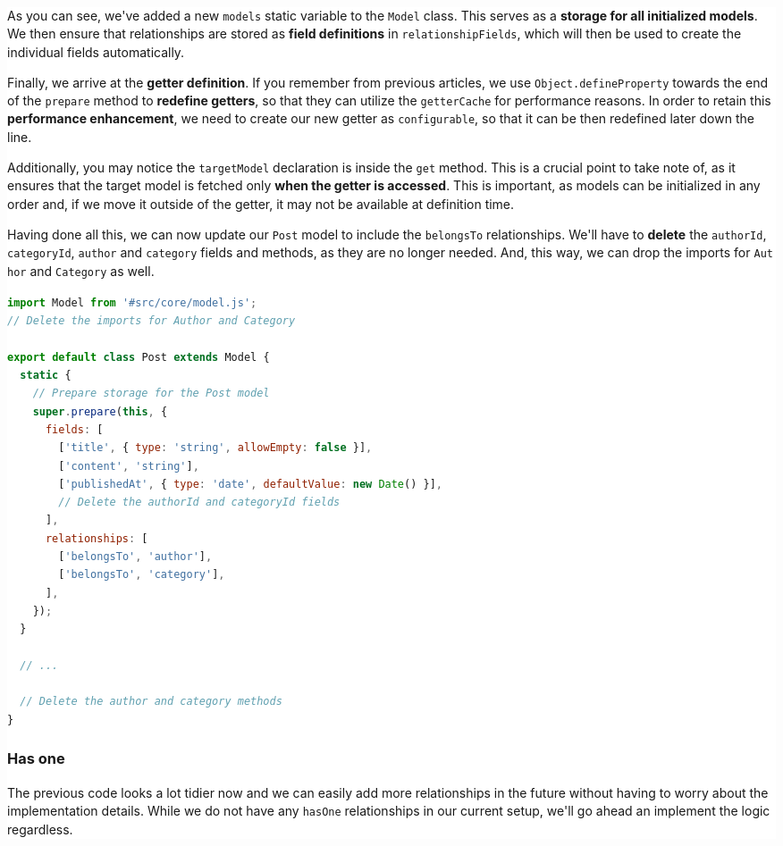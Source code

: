 
As you can see, we've added a new `models` static variable to the `Model` class. This serves as a **storage for all initialized models**. We then ensure that relationships are stored as **field definitions** in `relationshipFields`, which will then be used to create the individual fields automatically.

Finally, we arrive at the **getter definition**. If you remember from previous articles, we use `Object.defineProperty` towards the end of the `prepare` method to **redefine getters**, so that they can utilize the `getterCache` for performance reasons. In order to retain this **performance enhancement**, we need to create our new getter as `configurable`, so that it can be then redefined later down the line.

Additionally, you may notice the `targetModel` declaration is inside the `get` method. This is a crucial point to take note of, as it ensures that the target model is fetched only **when the getter is accessed**. This is important, as models can be initialized in any order and, if we move it outside of the getter, it may not be available at definition time.

Having done all this, we can now update our `Post` model to include the `belongsTo` relationships. We'll have to **delete** the `authorId`, `categoryId`, `author` and `category` fields and methods, as they are no longer needed. And, this way, we can drop the imports for `Author` and `Category` as well.

```js [src/models/post.js]
import Model from '#src/core/model.js';
// Delete the imports for Author and Category

export default class Post extends Model {
  static {
    // Prepare storage for the Post model
    super.prepare(this, {
      fields: [
        ['title', { type: 'string', allowEmpty: false }],
        ['content', 'string'],
        ['publishedAt', { type: 'date', defaultValue: new Date() }],
        // Delete the authorId and categoryId fields
      ],
      relationships: [
        ['belongsTo', 'author'],
        ['belongsTo', 'category'],
      ],
    });
  }

  // ...

  // Delete the author and category methods
}
```

### Has one

The previous code looks a lot tidier now and we can easily add more relationships in the future without having to worry about the implementation details. While we do not have any `hasOne` relationships in our current setup, we'll go ahead an implement the logic regardless.
